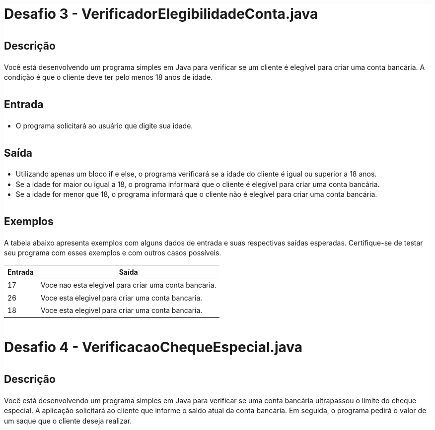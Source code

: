 
# Desafio 3 - VerificadorElegibilidadeConta.java

## Descrição
Você está desenvolvendo um programa simples em Java para verificar se um cliente é elegível para criar uma conta bancária. A condição é que o cliente deve ter pelo menos 18 anos de idade.

## Entrada
* O programa solicitará ao usuário que digite sua idade.

## Saída
- Utilizando apenas um bloco if e else, o programa verificará se a idade do cliente é igual ou superior a 18 anos.
- Se a idade for maior ou igual a 18, o programa informará que o cliente é elegível para criar uma conta bancária.
- Se a idade for menor que 18, o programa informará que o cliente não é elegível para criar uma conta bancária.

## Exemplos
A tabela abaixo apresenta exemplos com alguns dados de entrada e suas respectivas saídas esperadas. Certifique-se de testar seu programa com esses exemplos e com outros casos possíveis.

| Entrada | Saída                                                 |
| ------- | ----------------------------------------------------- |
| 17      | Voce nao esta elegivel para criar uma conta bancaria. |
| 26      | Voce esta elegivel para criar uma conta bancaria.     |
| 18      | Voce esta elegivel para criar uma conta bancaria.     |






















# Desafio 4 - VerificacaoChequeEspecial.java

## Descrição
Você está desenvolvendo um programa simples em Java para verificar se uma conta bancária ultrapassou o limite do cheque especial. A aplicação solicitará ao cliente que informe o saldo atual da conta bancária. Em seguida, o programa pedirá o valor de um saque que o cliente deseja realizar.
